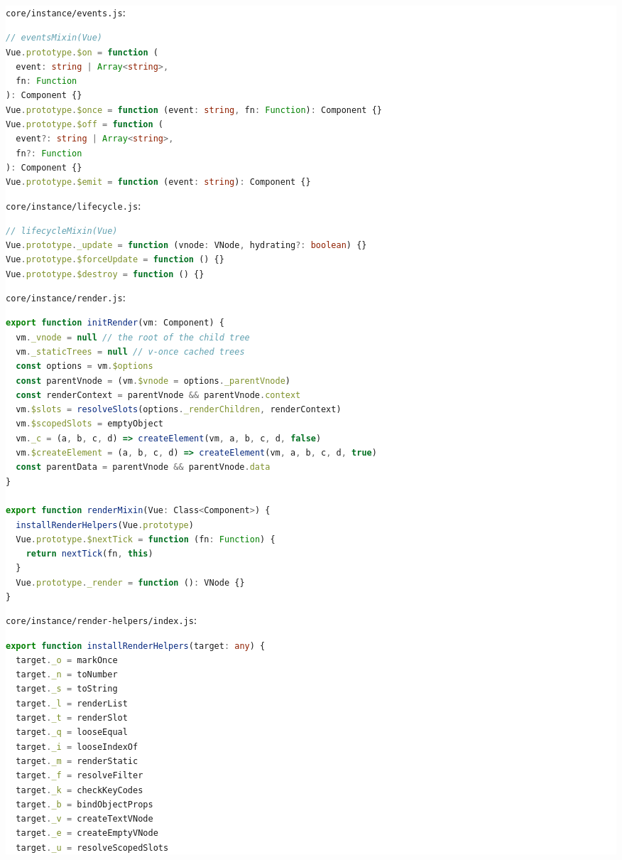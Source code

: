 `core/instance/events.js`:

```ts
// eventsMixin(Vue)
Vue.prototype.$on = function (
  event: string | Array<string>,
  fn: Function
): Component {}
Vue.prototype.$once = function (event: string, fn: Function): Component {}
Vue.prototype.$off = function (
  event?: string | Array<string>,
  fn?: Function
): Component {}
Vue.prototype.$emit = function (event: string): Component {}
```

`core/instance/lifecycle.js`:

```ts
// lifecycleMixin(Vue)
Vue.prototype._update = function (vnode: VNode, hydrating?: boolean) {}
Vue.prototype.$forceUpdate = function () {}
Vue.prototype.$destroy = function () {}
```

`core/instance/render.js`:

```ts
export function initRender(vm: Component) {
  vm._vnode = null // the root of the child tree
  vm._staticTrees = null // v-once cached trees
  const options = vm.$options
  const parentVnode = (vm.$vnode = options._parentVnode)
  const renderContext = parentVnode && parentVnode.context
  vm.$slots = resolveSlots(options._renderChildren, renderContext)
  vm.$scopedSlots = emptyObject
  vm._c = (a, b, c, d) => createElement(vm, a, b, c, d, false)
  vm.$createElement = (a, b, c, d) => createElement(vm, a, b, c, d, true)
  const parentData = parentVnode && parentVnode.data
}

export function renderMixin(Vue: Class<Component>) {
  installRenderHelpers(Vue.prototype)
  Vue.prototype.$nextTick = function (fn: Function) {
    return nextTick(fn, this)
  }
  Vue.prototype._render = function (): VNode {}
}
```

`core/instance/render-helpers/index.js`:

```ts
export function installRenderHelpers(target: any) {
  target._o = markOnce
  target._n = toNumber
  target._s = toString
  target._l = renderList
  target._t = renderSlot
  target._q = looseEqual
  target._i = looseIndexOf
  target._m = renderStatic
  target._f = resolveFilter
  target._k = checkKeyCodes
  target._b = bindObjectProps
  target._v = createTextVNode
  target._e = createEmptyVNode
  target._u = resolveScopedSlots
```